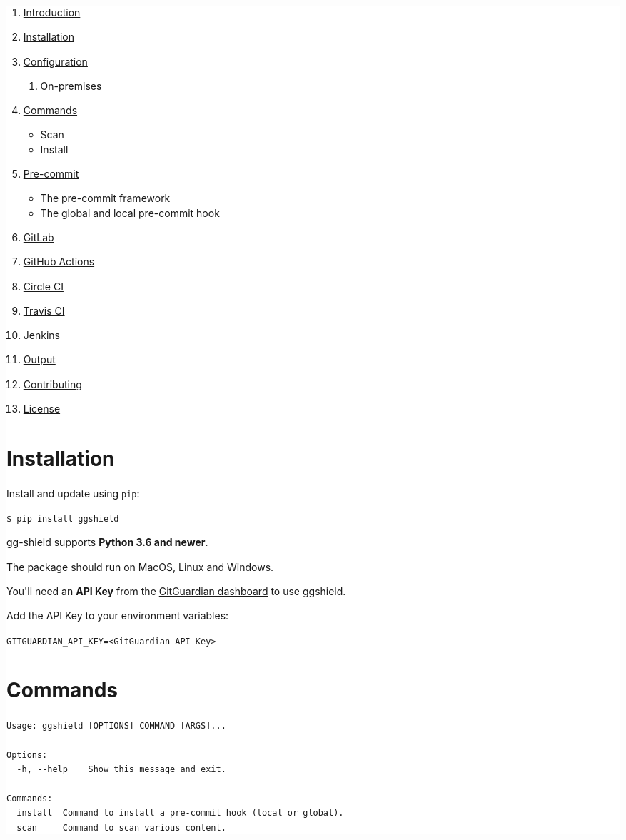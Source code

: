 1. [Introduction](#introduction)
1. [Installation](#installation)
1. [Configuration](#configuration)
   1. [On-premises](#on-premises-configuration)
1. [Commands](#commands)

   - Scan
   - Install

1. [Pre-commit](#pre-commit)

   - The pre-commit framework
   - The global and local pre-commit hook

1. [GitLab](#gitlab)
1. [GitHub Actions](#github)
1. [Circle CI](#circle-ci)
1. [Travis CI](#travis-ci)
1. [Jenkins](#jenkins)
1. [Output](#output)
1. [Contributing](#contributing)
1. [License](#license)

# Installation

Install and update using `pip`:

```shell
$ pip install ggshield
```

gg-shield supports **Python 3.6 and newer**.

The package should run on MacOS, Linux and Windows.

You'll need an **API Key** from the [GitGuardian dashboard](https://dashboard.gitguardian.com/api/v1/auth/user/github_login/authorize?utm_source=github&utm_medium=gg_shield&utm_campaign=shield1) to use ggshield.

Add the API Key to your environment variables:

```shell
GITGUARDIAN_API_KEY=<GitGuardian API Key>
```

# Commands

```shell
Usage: ggshield [OPTIONS] COMMAND [ARGS]...

Options:
  -h, --help    Show this message and exit.

Commands:
  install  Command to install a pre-commit hook (local or global).
  scan     Command to scan various content.
```
